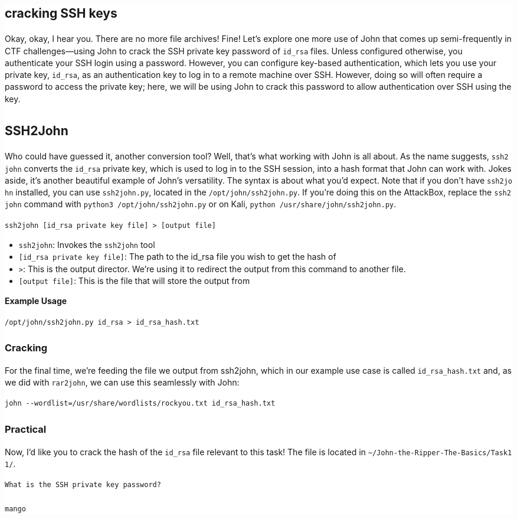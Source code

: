 
## cracking SSH keys 

Okay, okay, I hear you. There are no more file archives! Fine! Let’s explore one more use of John that comes up semi-frequently in CTF challenges—using John to crack the SSH private key password of `id_rsa` files. Unless configured otherwise, you authenticate your SSH login using a password. However, you can configure key-based authentication, which lets you use your private key, `id_rsa`, as an authentication key to log in to a remote machine over SSH. However, doing so will often require a password to access the private key; here, we will be using John to crack this password to allow authentication over SSH using the key.

## SSH2John

Who could have guessed it, another conversion tool? Well, that’s what working with John is all about. As the name suggests, `ssh2john` converts the `id_rsa` private key, which is used to log in to the SSH session, into a hash format that John can work with. Jokes aside, it’s another beautiful example of John’s versatility. The syntax is about what you’d expect. Note that if you don’t have `ssh2john` installed, you can use `ssh2john.py`, located in the `/opt/john/ssh2john.py`. If you’re doing this on the AttackBox, replace the `ssh2john` command with `python3 /opt/john/ssh2john.py` or on Kali, `python /usr/share/john/ssh2john.py`.

`ssh2john [id_rsa private key file] > [output file]`

- `ssh2john`: Invokes the `ssh2john` tool
- `[id_rsa private key file]`: The path to the id_rsa file you wish to get the hash of
- `>`: This is the output director. We’re using it to redirect the output from this command to another file.
- `[output file]`: This is the file that will store the output from

**Example Usage**

`/opt/john/ssh2john.py id_rsa > id_rsa_hash.txt`

### Cracking

For the final time, we’re feeding the file we output from ssh2john, which in our example use case is called `id_rsa_hash.txt` and, as we did with `rar2john`, we can use this seamlessly with John:

`john --wordlist=/usr/share/wordlists/rockyou.txt id_rsa_hash.txt`

### Practical

Now, I’d like you to crack the hash of the `id_rsa` file relevant to this task! The file is located in `~/John-the-Ripper-The-Basics/Task11/`.

```
What is the SSH private key password?

mango
```


























